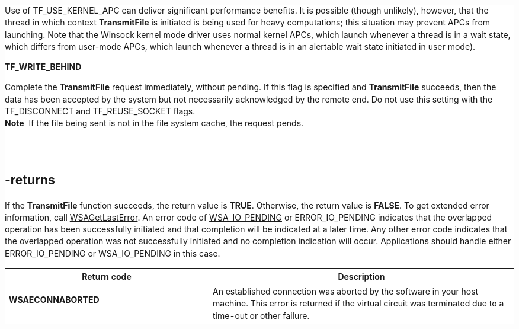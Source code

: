 Use of TF_USE_KERNEL_APC can deliver significant performance benefits. It is possible (though unlikely), however, that the thread in which context 
<b>TransmitFile</b> is initiated is being used for heavy computations; this situation may prevent APCs from launching. Note that the Winsock kernel mode driver uses normal kernel APCs, which launch whenever a thread is in a wait state, which differs from user-mode APCs, which launch whenever a thread is in an alertable wait state initiated in user mode).

</td>
</tr>
<tr>
<td width="40%"><a id="TF_WRITE_BEHIND"></a><a id="tf_write_behind"></a><dl>
<dt><b>TF_WRITE_BEHIND</b></dt>
</dl>
</td>
<td width="60%">
Complete the 
<b>TransmitFile</b> request immediately, without pending. If this flag is specified and 
<b>TransmitFile</b> succeeds, then the data has been accepted by the system but not necessarily acknowledged by the remote end. Do not use this setting with the TF_DISCONNECT and TF_REUSE_SOCKET flags.

<div class="alert"><b>Note</b>  If the file being sent is not in the file system cache, the request  pends.</div>
<div> </div>
</td>
</tr>
</table>
 


## -returns



If the 
<b>TransmitFile</b> function succeeds, the return value is <b>TRUE</b>. Otherwise, the return value is <b>FALSE</b>. To get extended error information, call 
<a href="https://msdn.microsoft.com/39e41b66-44ed-46dc-bfc2-65228b669992">WSAGetLastError</a>. An error code 
of <a href="https://msdn.microsoft.com/en-us/library/ms740668(v=VS.85).aspx">WSA_IO_PENDING</a> or ERROR_IO_PENDING indicates that the overlapped operation has been successfully initiated and that completion will be indicated at a later time. Any other error code indicates that the overlapped operation was not successfully initiated and no completion indication will occur. Applications should handle either ERROR_IO_PENDING or WSA_IO_PENDING in this case.

<table>
<tr>
<th>Return code</th>
<th>Description</th>
</tr>
<tr>
<td width="40%">
<dl>
<dt><b><a href="https://msdn.microsoft.com/en-us/library/ms740668(v=VS.85).aspx">WSAECONNABORTED</a></b></dt>
</dl>
</td>
<td width="60%">
An established connection was aborted by the software in your host machine. This error is returned if the virtual circuit was terminated due to a time-out or other failure.
